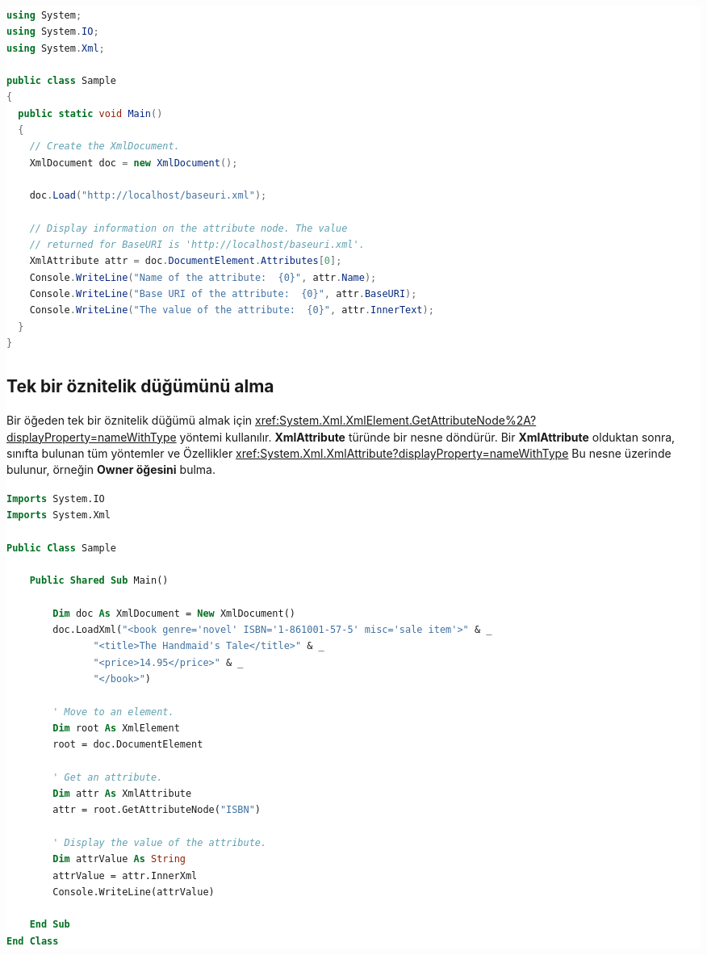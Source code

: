 ```csharp
using System;
using System.IO;
using System.Xml;

public class Sample
{
  public static void Main()
  {
    // Create the XmlDocument.
    XmlDocument doc = new XmlDocument();

    doc.Load("http://localhost/baseuri.xml");

    // Display information on the attribute node. The value
    // returned for BaseURI is 'http://localhost/baseuri.xml'.
    XmlAttribute attr = doc.DocumentElement.Attributes[0];
    Console.WriteLine("Name of the attribute:  {0}", attr.Name);
    Console.WriteLine("Base URI of the attribute:  {0}", attr.BaseURI);
    Console.WriteLine("The value of the attribute:  {0}", attr.InnerText);
  }
}
```

## <a name="retrieving-an-individual-attribute-node"></a>Tek bir öznitelik düğümünü alma

Bir öğeden tek bir öznitelik düğümü almak için <xref:System.Xml.XmlElement.GetAttributeNode%2A?displayProperty=nameWithType> yöntemi kullanılır. **XmlAttribute** türünde bir nesne döndürür. Bir **XmlAttribute** olduktan sonra, sınıfta bulunan tüm yöntemler ve Özellikler <xref:System.Xml.XmlAttribute?displayProperty=nameWithType> Bu nesne üzerinde bulunur, örneğin **Owner öğesini** bulma.

```vb
Imports System.IO
Imports System.Xml

Public Class Sample

    Public Shared Sub Main()

        Dim doc As XmlDocument = New XmlDocument()
        doc.LoadXml("<book genre='novel' ISBN='1-861001-57-5' misc='sale item'>" & _
               "<title>The Handmaid's Tale</title>" & _
               "<price>14.95</price>" & _
               "</book>")

        ' Move to an element.
        Dim root As XmlElement
        root = doc.DocumentElement

        ' Get an attribute.
        Dim attr As XmlAttribute
        attr = root.GetAttributeNode("ISBN")

        ' Display the value of the attribute.
        Dim attrValue As String
        attrValue = attr.InnerXml
        Console.WriteLine(attrValue)

    End Sub
End Class
```
